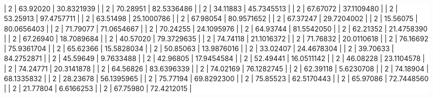 |    2    | 63.92020 | 30.8321939 |
|    2    | 70.28951 | 82.5336486 |
|    2    | 34.11883 | 45.7345513 |
|    2    | 67.67072 | 37.1109480 |
|    2    | 53.25913 | 97.4757711 |
|    2    | 63.51498 | 25.1000786 |
|    2    | 67.98054 | 80.9571652 |
|    2    | 67.37247 | 29.7204002 |
|    2    | 15.56075 | 80.0656403 |
|    2    | 71.79077 | 71.0654667 |
|    2    | 70.24255 | 24.1095976 |
|    2    | 64.93744 | 81.5542050 |
|    2    | 62.21352 | 21.4758390 |
|    2    | 67.26940 | 18.7089684 |
|    2    | 40.57020 | 79.3729635 |
|    2    | 74.74118 | 21.1016372 |
|    2    | 71.76832 | 20.0110618 |
|    2    | 76.16692 | 75.9361704 |
|    2    | 65.62366 | 15.5828034 |
|    2    | 50.85063 | 13.9876016 |
|    2    | 33.02407 | 24.4678304 |
|    2    | 39.70633 | 84.2752871 |
|    2    | 45.59649 | 9.7633488  |
|    2    | 42.96805 | 17.9454584 |
|    2    | 52.49441 | 16.0511142 |
|    2    | 46.08228 | 23.1104578 |
|    2    | 74.24771 | 20.3141878 |
|    2    | 64.56826 | 83.6396339 |
|    2    | 74.02169 | 76.1282745 |
|    2    | 62.39118 | 5.6230708  |
|    2    | 74.18904 | 68.1335832 |
|    2    | 28.23678 | 56.1395965 |
|    2    | 75.77194 | 69.8292300 |
|    2    | 75.85523 | 62.5170443 |
|    2    | 65.97086 | 72.7448560 |
|    2    | 21.77804 | 6.6166253  |
|    2    | 67.75980 | 72.4212015 |